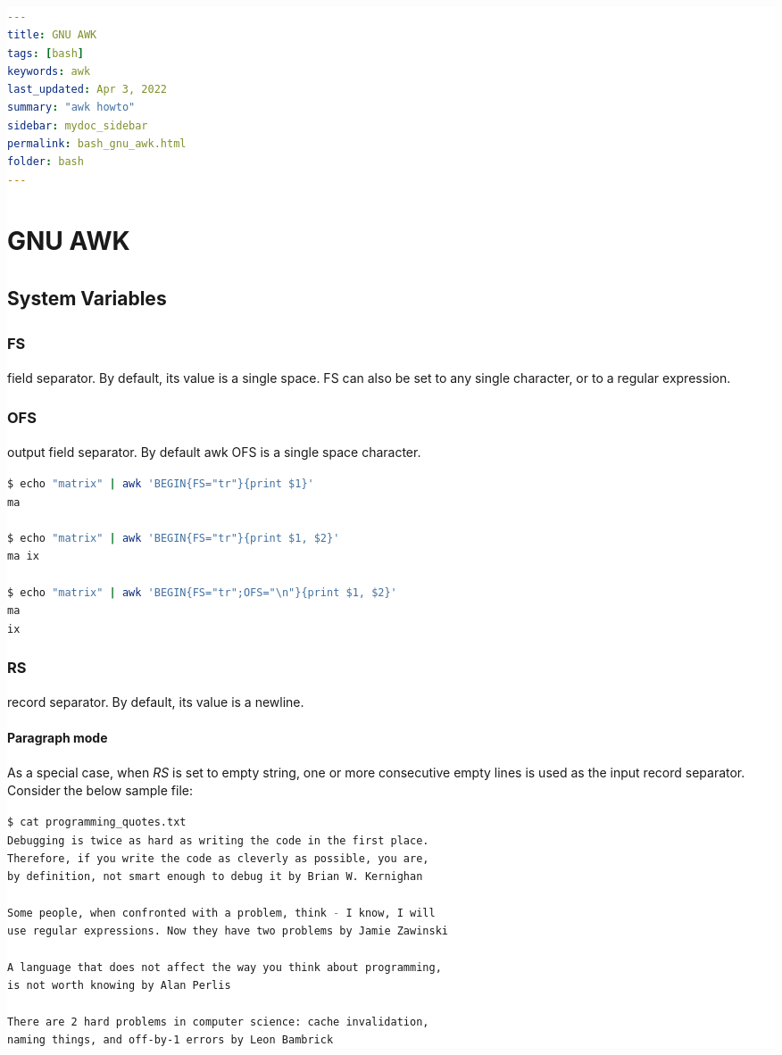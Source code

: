 ```yaml
---
title: GNU AWK
tags: [bash]
keywords: awk 
last_updated: Apr 3, 2022
summary: "awk howto"
sidebar: mydoc_sidebar
permalink: bash_gnu_awk.html
folder: bash
---
```


GNU AWK
=====

## System Variables

### **FS**    
field separator. By default, its value is a single space. FS can also be set to any single character, or to a regular expression.

### **OFS**   
output field separator. By default awk OFS is a single space character.   


```bash
$ echo "matrix" | awk 'BEGIN{FS="tr"}{print $1}'
ma

$ echo "matrix" | awk 'BEGIN{FS="tr"}{print $1, $2}'
ma ix

$ echo "matrix" | awk 'BEGIN{FS="tr";OFS="\n"}{print $1, $2}'
ma
ix
```

### **RS**    
record separator. By default, its value is a newline.  

#### Paragraph mode
As a special case, when *RS* is set to empty string, one or more consecutive empty lines is used as the input record separator. Consider the below sample file:

```bash
$ cat programming_quotes.txt
Debugging is twice as hard as writing the code in the first place.
Therefore, if you write the code as cleverly as possible, you are,
by definition, not smart enough to debug it by Brian W. Kernighan

Some people, when confronted with a problem, think - I know, I will
use regular expressions. Now they have two problems by Jamie Zawinski

A language that does not affect the way you think about programming,
is not worth knowing by Alan Perlis

There are 2 hard problems in computer science: cache invalidation,
naming things, and off-by-1 errors by Leon Bambrick
```
